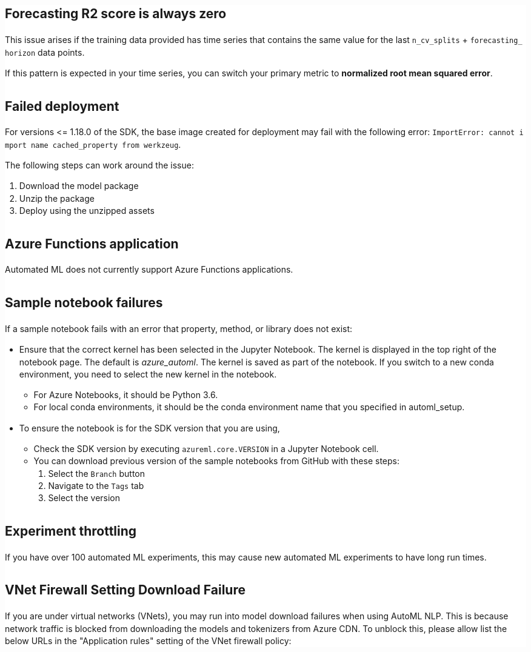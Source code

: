 
## Forecasting R2 score is always zero

 This issue arises if the training data provided has time series that contains the same value for the last `n_cv_splits` + `forecasting_horizon` data points.

If this pattern is expected in your time series, you can switch your primary metric to **normalized root mean squared error**.

## Failed deployment

 For versions <= 1.18.0 of the SDK, the base image created for deployment may fail with the following error: `ImportError: cannot import name cached_property from werkzeug`.

  The following steps can work around the issue:

  1. Download the model package
  1. Unzip the package
  1. Deploy using the unzipped assets

## Azure Functions application
  
  Automated ML does not currently support Azure Functions applications. 

## Sample notebook failures

 If a sample notebook fails with an error that property, method, or library does not exist:

* Ensure that the correct kernel has been selected in the Jupyter Notebook. The kernel is displayed in the top right of the notebook page. The default is *azure_automl*. The kernel is saved as part of the notebook. If you switch to a new conda environment, you need to select the new kernel in the notebook.

  * For Azure Notebooks, it should be Python 3.6.
  * For local conda environments, it should be the conda environment name that you specified in automl_setup.

* To ensure the notebook is for the SDK version that you are using,
  * Check the SDK version by executing `azureml.core.VERSION` in a Jupyter Notebook cell.
  * You can download previous version of the sample notebooks from GitHub with these steps:
    1. Select the `Branch` button
    1. Navigate to the `Tags` tab
    1. Select the version
    
## Experiment throttling

If you have over 100 automated ML experiments, this may cause new automated ML experiments to have long run times. 

## VNet Firewall Setting Download Failure

If you are under virtual networks (VNets), you may run into model download failures when using AutoML NLP. This is because network traffic is blocked from downloading the models and tokenizers from Azure CDN. To unblock this, please allow list the below URLs in the "Application rules" setting of the VNet firewall policy:
